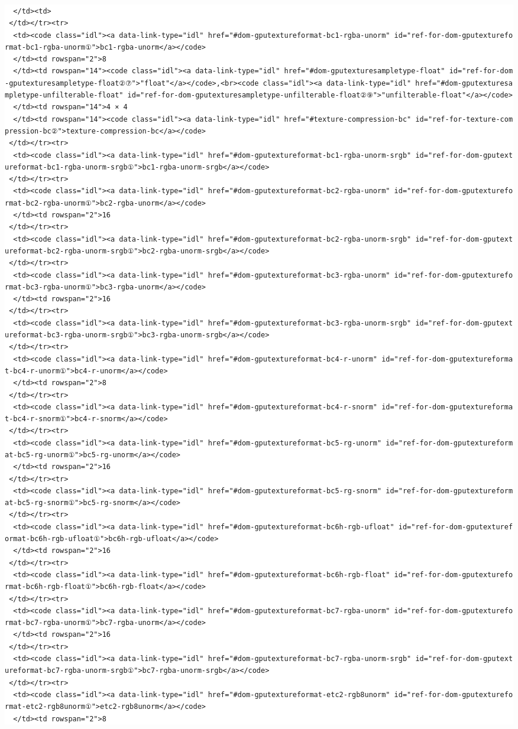       </td><td>
     </td></tr><tr>
      <td><code class="idl"><a data-link-type="idl" href="#dom-gputextureformat-bc1-rgba-unorm" id="ref-for-dom-gputextureformat-bc1-rgba-unorm①">bc1-rgba-unorm</a></code> 
      </td><td rowspan="2">8 
      </td><td rowspan="14"><code class="idl"><a data-link-type="idl" href="#dom-gputexturesampletype-float" id="ref-for-dom-gputexturesampletype-float②⑦">"float"</a></code>,<br><code class="idl"><a data-link-type="idl" href="#dom-gputexturesampletype-unfilterable-float" id="ref-for-dom-gputexturesampletype-unfilterable-float②⑨">"unfilterable-float"</a></code> 
      </td><td rowspan="14">4 × 4 
      </td><td rowspan="14"><code class="idl"><a data-link-type="idl" href="#texture-compression-bc" id="ref-for-texture-compression-bc②">texture-compression-bc</a></code> 
     </td></tr><tr>
      <td><code class="idl"><a data-link-type="idl" href="#dom-gputextureformat-bc1-rgba-unorm-srgb" id="ref-for-dom-gputextureformat-bc1-rgba-unorm-srgb①">bc1-rgba-unorm-srgb</a></code> 
     </td></tr><tr>
      <td><code class="idl"><a data-link-type="idl" href="#dom-gputextureformat-bc2-rgba-unorm" id="ref-for-dom-gputextureformat-bc2-rgba-unorm①">bc2-rgba-unorm</a></code> 
      </td><td rowspan="2">16 
     </td></tr><tr>
      <td><code class="idl"><a data-link-type="idl" href="#dom-gputextureformat-bc2-rgba-unorm-srgb" id="ref-for-dom-gputextureformat-bc2-rgba-unorm-srgb①">bc2-rgba-unorm-srgb</a></code> 
     </td></tr><tr>
      <td><code class="idl"><a data-link-type="idl" href="#dom-gputextureformat-bc3-rgba-unorm" id="ref-for-dom-gputextureformat-bc3-rgba-unorm①">bc3-rgba-unorm</a></code> 
      </td><td rowspan="2">16 
     </td></tr><tr>
      <td><code class="idl"><a data-link-type="idl" href="#dom-gputextureformat-bc3-rgba-unorm-srgb" id="ref-for-dom-gputextureformat-bc3-rgba-unorm-srgb①">bc3-rgba-unorm-srgb</a></code> 
     </td></tr><tr>
      <td><code class="idl"><a data-link-type="idl" href="#dom-gputextureformat-bc4-r-unorm" id="ref-for-dom-gputextureformat-bc4-r-unorm①">bc4-r-unorm</a></code> 
      </td><td rowspan="2">8 
     </td></tr><tr>
      <td><code class="idl"><a data-link-type="idl" href="#dom-gputextureformat-bc4-r-snorm" id="ref-for-dom-gputextureformat-bc4-r-snorm①">bc4-r-snorm</a></code> 
     </td></tr><tr>
      <td><code class="idl"><a data-link-type="idl" href="#dom-gputextureformat-bc5-rg-unorm" id="ref-for-dom-gputextureformat-bc5-rg-unorm①">bc5-rg-unorm</a></code> 
      </td><td rowspan="2">16 
     </td></tr><tr>
      <td><code class="idl"><a data-link-type="idl" href="#dom-gputextureformat-bc5-rg-snorm" id="ref-for-dom-gputextureformat-bc5-rg-snorm①">bc5-rg-snorm</a></code> 
     </td></tr><tr>
      <td><code class="idl"><a data-link-type="idl" href="#dom-gputextureformat-bc6h-rgb-ufloat" id="ref-for-dom-gputextureformat-bc6h-rgb-ufloat①">bc6h-rgb-ufloat</a></code> 
      </td><td rowspan="2">16 
     </td></tr><tr>
      <td><code class="idl"><a data-link-type="idl" href="#dom-gputextureformat-bc6h-rgb-float" id="ref-for-dom-gputextureformat-bc6h-rgb-float①">bc6h-rgb-float</a></code> 
     </td></tr><tr>
      <td><code class="idl"><a data-link-type="idl" href="#dom-gputextureformat-bc7-rgba-unorm" id="ref-for-dom-gputextureformat-bc7-rgba-unorm①">bc7-rgba-unorm</a></code> 
      </td><td rowspan="2">16 
     </td></tr><tr>
      <td><code class="idl"><a data-link-type="idl" href="#dom-gputextureformat-bc7-rgba-unorm-srgb" id="ref-for-dom-gputextureformat-bc7-rgba-unorm-srgb①">bc7-rgba-unorm-srgb</a></code> 
     </td></tr><tr>
      <td><code class="idl"><a data-link-type="idl" href="#dom-gputextureformat-etc2-rgb8unorm" id="ref-for-dom-gputextureformat-etc2-rgb8unorm①">etc2-rgb8unorm</a></code> 
      </td><td rowspan="2">8 